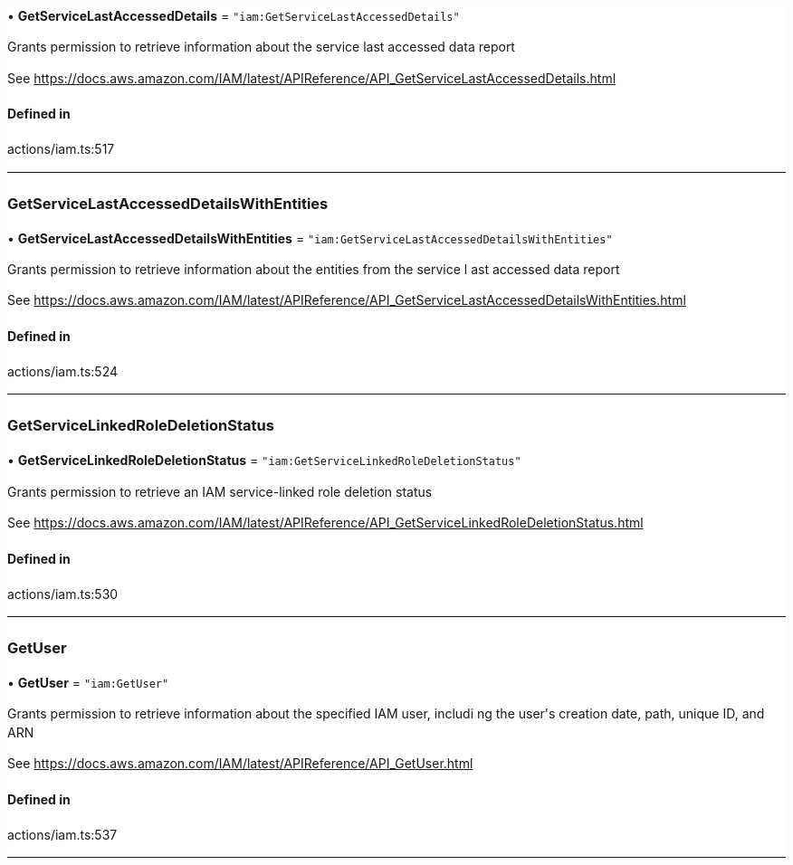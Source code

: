• **GetServiceLastAccessedDetails** = ``"iam:GetServiceLastAccessedDetails"``

Grants permission to retrieve information about the service last accessed data
report

See https://docs.aws.amazon.com/IAM/latest/APIReference/API_GetServiceLastAccessedDetails.html

#### Defined in

actions/iam.ts:517

___

### GetServiceLastAccessedDetailsWithEntities

• **GetServiceLastAccessedDetailsWithEntities** = ``"iam:GetServiceLastAccessedDetailsWithEntities"``

Grants permission to retrieve information about the entities from the service l
ast accessed data report

See https://docs.aws.amazon.com/IAM/latest/APIReference/API_GetServiceLastAccessedDetailsWithEntities.html

#### Defined in

actions/iam.ts:524

___

### GetServiceLinkedRoleDeletionStatus

• **GetServiceLinkedRoleDeletionStatus** = ``"iam:GetServiceLinkedRoleDeletionStatus"``

Grants permission to retrieve an IAM service-linked role deletion status

See https://docs.aws.amazon.com/IAM/latest/APIReference/API_GetServiceLinkedRoleDeletionStatus.html

#### Defined in

actions/iam.ts:530

___

### GetUser

• **GetUser** = ``"iam:GetUser"``

Grants permission to retrieve information about the specified IAM user, includi
ng the user's creation date, path, unique ID, and ARN

See https://docs.aws.amazon.com/IAM/latest/APIReference/API_GetUser.html

#### Defined in

actions/iam.ts:537

___
